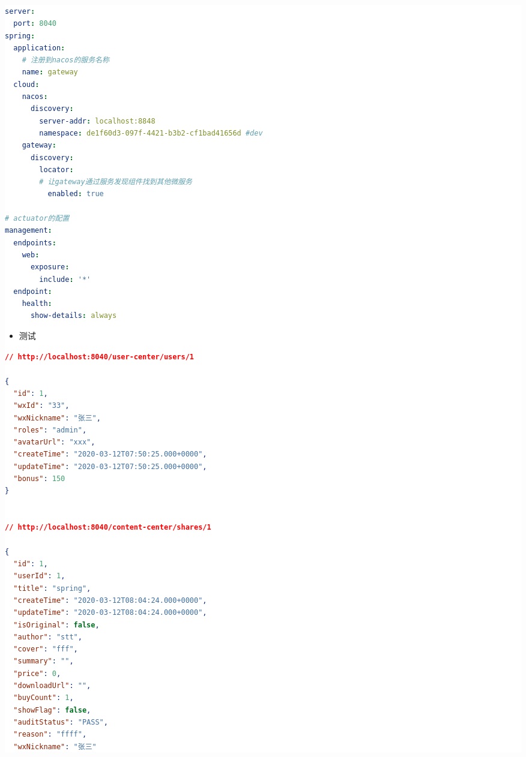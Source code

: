 ```yml
server:
  port: 8040
spring:
  application:
    # 注册到nacos的服务名称
    name: gateway
  cloud:
    nacos:
      discovery:
        server-addr: localhost:8848
        namespace: de1f60d3-097f-4421-b3b2-cf1bad41656d #dev
    gateway:
      discovery:
        locator:
        # 让gateway通过服务发现组件找到其他微服务
          enabled: true

# actuator的配置
management:
  endpoints:
    web:
      exposure:
        include: '*'
  endpoint:
    health:
      show-details: always
```

- 测试

```json
// http://localhost:8040/user-center/users/1

{
  "id": 1,
  "wxId": "33",
  "wxNickname": "张三",
  "roles": "admin",
  "avatarUrl": "xxx",
  "createTime": "2020-03-12T07:50:25.000+0000",
  "updateTime": "2020-03-12T07:50:25.000+0000",
  "bonus": 150
}


// http://localhost:8040/content-center/shares/1

{
  "id": 1,
  "userId": 1,
  "title": "spring",
  "createTime": "2020-03-12T08:04:24.000+0000",
  "updateTime": "2020-03-12T08:04:24.000+0000",
  "isOriginal": false,
  "author": "stt",
  "cover": "fff",
  "summary": "",
  "price": 0,
  "downloadUrl": "",
  "buyCount": 1,
  "showFlag": false,
  "auditStatus": "PASS",
  "reason": "ffff",
  "wxNickname": "张三"
```